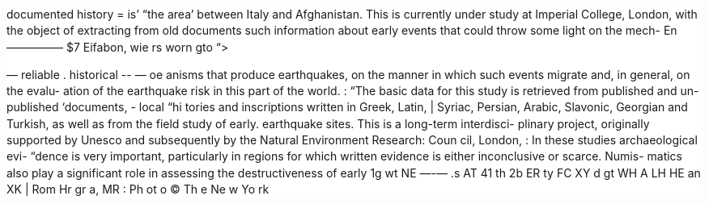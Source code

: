 documented history = is’ “the area’ 
between Italy and Afghanistan. This 
is currently under study at Imperial 
College, London, with the object of 
extracting from old documents such 
information about early events that 
could throw some light on the mech- 
En  ————— 
$7 Eifabon, wie rs worn gto “> 
  
— 
reliable . historical -- 
— 
oe 
anisms that produce earthquakes, on 
the manner in which such events 
migrate and, in general, on the evalu- 
ation of the earthquake risk in this 
part of the world. : 
“The basic data for this study is 
retrieved from published and un- 
published ‘documents, - local “hi tories 
and inscriptions written in Greek, Latin, | 
Syriac, Persian, Arabic, Slavonic, 
Georgian and Turkish, as well as from 
the field study of early. earthquake 
sites. This is a long-term interdisci- 
plinary project, originally supported by 
Unesco and subsequently by the 
Natural Environment Research: Coun 
cil, London, : 
In these studies archaeological evi- 
“dence is very important, particularly in 
regions for which written evidence is 
either inconclusive or scarce. Numis- 
matics also play a significant role in 
assessing the destructiveness of early 
1g wt 
NE —-— 
.s AT 41 th 2b ER ty FC XY 
d gt WH A LH HE an XK 
| Rom 
Hr gr a, MR : 
Ph
ot
o 
© 
Th
e 
Ne
w 
Yo
rk
 